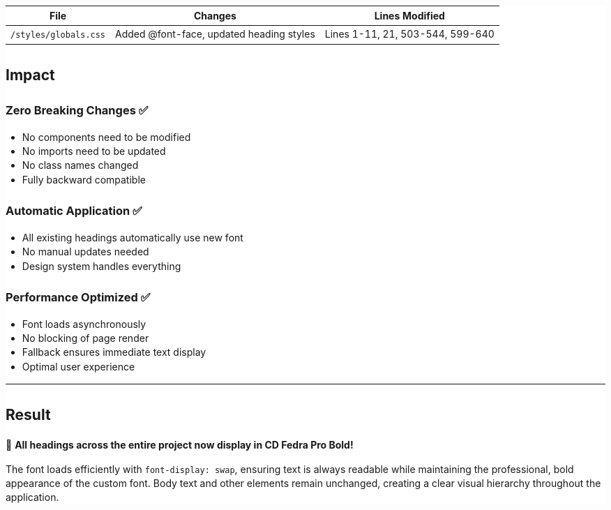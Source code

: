 | File | Changes | Lines Modified |
|------|---------|----------------|
| `/styles/globals.css` | Added @font-face, updated heading styles | Lines 1-11, 21, 503-544, 599-640 |

## Impact

### Zero Breaking Changes ✅
- No components need to be modified
- No imports need to be updated
- No class names changed
- Fully backward compatible

### Automatic Application ✅
- All existing headings automatically use new font
- No manual updates needed
- Design system handles everything

### Performance Optimized ✅
- Font loads asynchronously
- No blocking of page render
- Fallback ensures immediate text display
- Optimal user experience

---

## Result

🎉 **All headings across the entire project now display in CD Fedra Pro Bold!**

The font loads efficiently with `font-display: swap`, ensuring text is always readable while maintaining the professional, bold appearance of the custom font. Body text and other elements remain unchanged, creating a clear visual hierarchy throughout the application.

